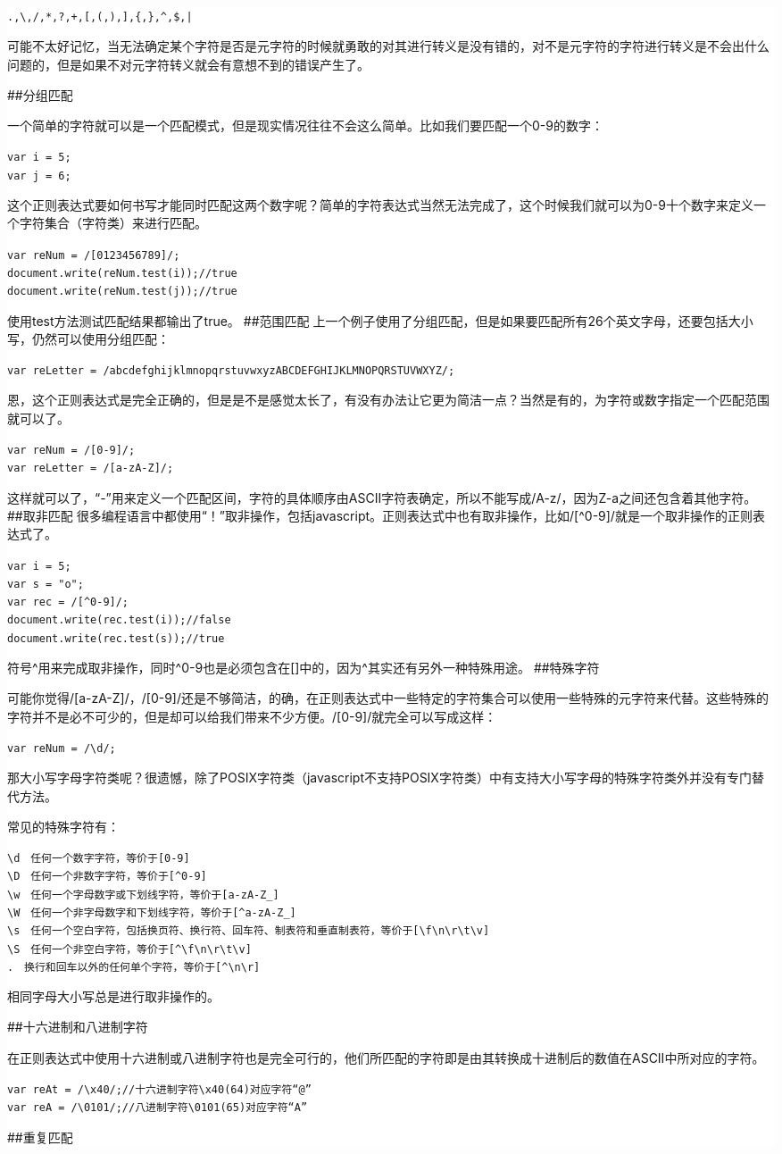     .,\,/,*,?,+,[,(,),],{,},^,$,|

可能不太好记忆，当无法确定某个字符是否是元字符的时候就勇敢的对其进行转义是没有错的，对不是元字符的字符进行转义是不会出什么问题的，但是如果不对元字符转义就会有意想不到的错误产生了。

##分组匹配

一个简单的字符就可以是一个匹配模式，但是现实情况往往不会这么简单。比如我们要匹配一个0-9的数字：

    var i = 5;
    var j = 6;
这个正则表达式要如何书写才能同时匹配这两个数字呢？简单的字符表达式当然无法完成了，这个时候我们就可以为0-9十个数字来定义一个字符集合（字符类）来进行匹配。

    var reNum = /[0123456789]/;
    document.write(reNum.test(i));//true
    document.write(reNum.test(j));//true
使用test方法测试匹配结果都输出了true。
##范围匹配
上一个例子使用了分组匹配，但是如果要匹配所有26个英文字母，还要包括大小写，仍然可以使用分组匹配：

    var reLetter = /abcdefghijklmnopqrstuvwxyzABCDEFGHIJKLMNOPQRSTUVWXYZ/;
恩，这个正则表达式是完全正确的，但是是不是感觉太长了，有没有办法让它更为简洁一点？当然是有的，为字符或数字指定一个匹配范围就可以了。

    var reNum = /[0-9]/;
    var reLetter = /[a-zA-Z]/;
这样就可以了，“-”用来定义一个匹配区间，字符的具体顺序由ASCII字符表确定，所以不能写成/A-z/，因为Z-a之间还包含着其他字符。
##取非匹配
很多编程语言中都使用“！”取非操作，包括javascript。正则表达式中也有取非操作，比如/[^0-9]/就是一个取非操作的正则表达式了。

    var i = 5;
    var s = "o";
    var rec = /[^0-9]/;
    document.write(rec.test(i));//false
    document.write(rec.test(s));//true
符号^用来完成取非操作，同时^0-9也是必须包含在[]中的，因为^其实还有另外一种特殊用途。
##特殊字符

可能你觉得/[a-zA-Z]/，/[0-9]/还是不够简洁，的确，在正则表达式中一些特定的字符集合可以使用一些特殊的元字符来代替。这些特殊的字符并不是必不可少的，但是却可以给我们带来不少方便。/[0-9]/就完全可以写成这样：

    var reNum = /\d/;
那大小写字母字符类呢？很遗憾，除了POSIX字符类（javascript不支持POSIX字符类）中有支持大小写字母的特殊字符类外并没有专门替代方法。

常见的特殊字符有：

    \d　任何一个数字字符，等价于[0-9]
    \D　任何一个非数字字符，等价于[^0-9]
    \w　任何一个字母数字或下划线字符，等价于[a-zA-Z_]
    \W　任何一个非字母数字和下划线字符，等价于[^a-zA-Z_]
    \s　任何一个空白字符，包括换页符、换行符、回车符、制表符和垂直制表符，等价于[\f\n\r\t\v]
    \S　任何一个非空白字符，等价于[^\f\n\r\t\v]
    .　换行和回车以外的任何单个字符，等价于[^\n\r]
相同字母大小写总是进行取非操作的。

##十六进制和八进制字符

在正则表达式中使用十六进制或八进制字符也是完全可行的，他们所匹配的字符即是由其转换成十进制后的数值在ASCII中所对应的字符。

    var reAt = /\x40/;//十六进制字符\x40(64)对应字符“@”
    var reA = /\0101/;//八进制字符\0101(65)对应字符“A”
##重复匹配
